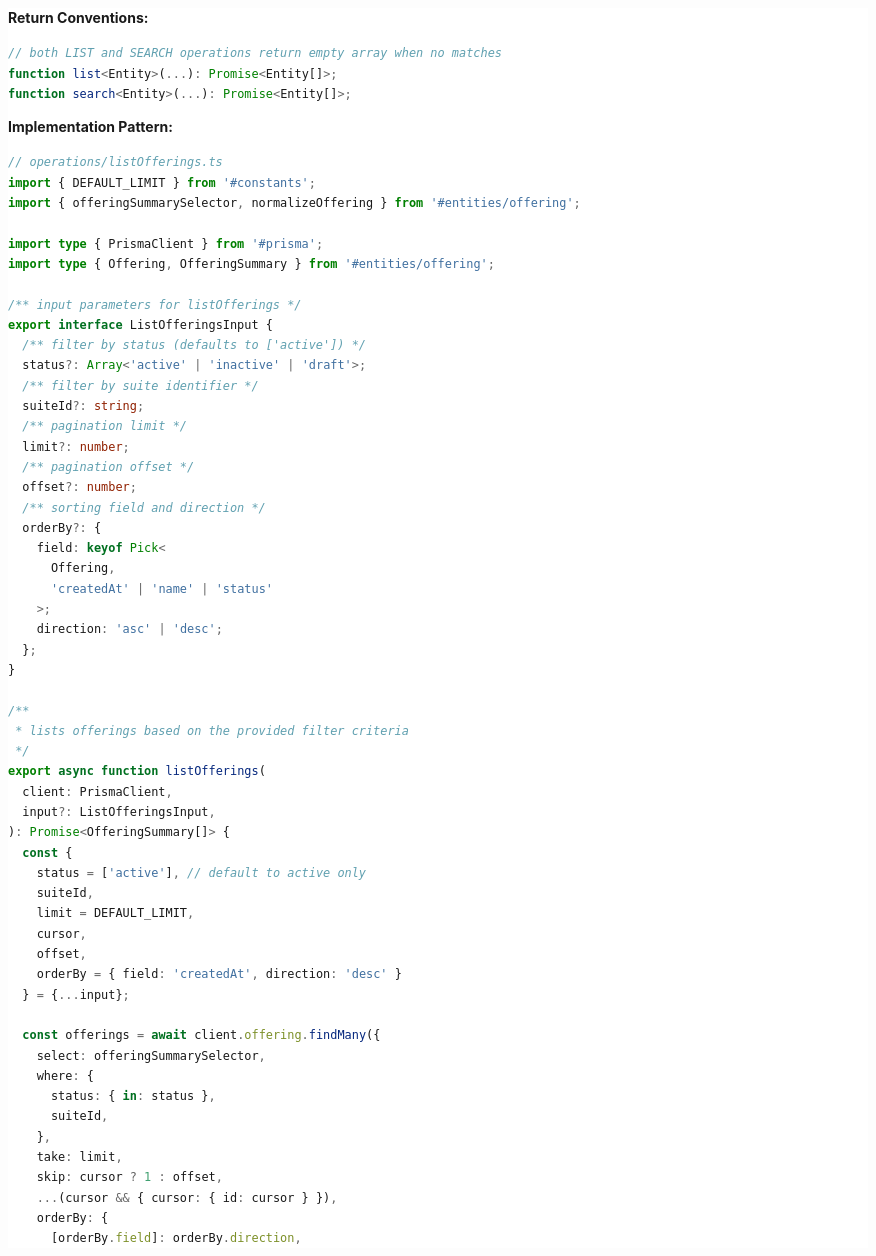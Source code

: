 **Return Conventions:**

```typescript
// both LIST and SEARCH operations return empty array when no matches
function list<Entity>(...): Promise<Entity[]>;
function search<Entity>(...): Promise<Entity[]>;
```

**Implementation Pattern:**

```typescript
// operations/listOfferings.ts
import { DEFAULT_LIMIT } from '#constants';
import { offeringSummarySelector, normalizeOffering } from '#entities/offering';

import type { PrismaClient } from '#prisma';
import type { Offering, OfferingSummary } from '#entities/offering';

/** input parameters for listOfferings */
export interface ListOfferingsInput {
  /** filter by status (defaults to ['active']) */
  status?: Array<'active' | 'inactive' | 'draft'>;
  /** filter by suite identifier */
  suiteId?: string;
  /** pagination limit */
  limit?: number;
  /** pagination offset */
  offset?: number;
  /** sorting field and direction */
  orderBy?: {
    field: keyof Pick<
      Offering,
      'createdAt' | 'name' | 'status'
    >;
    direction: 'asc' | 'desc';
  };
}

/**
 * lists offerings based on the provided filter criteria
 */
export async function listOfferings(
  client: PrismaClient,
  input?: ListOfferingsInput,
): Promise<OfferingSummary[]> {
  const { 
    status = ['active'], // default to active only
    suiteId,
    limit = DEFAULT_LIMIT,
    cursor,
    offset,
    orderBy = { field: 'createdAt', direction: 'desc' }
  } = {...input};

  const offerings = await client.offering.findMany({
    select: offeringSummarySelector,
    where: {
      status: { in: status },
      suiteId,
    },
    take: limit,
    skip: cursor ? 1 : offset,
    ...(cursor && { cursor: { id: cursor } }),
    orderBy: {
      [orderBy.field]: orderBy.direction,
```